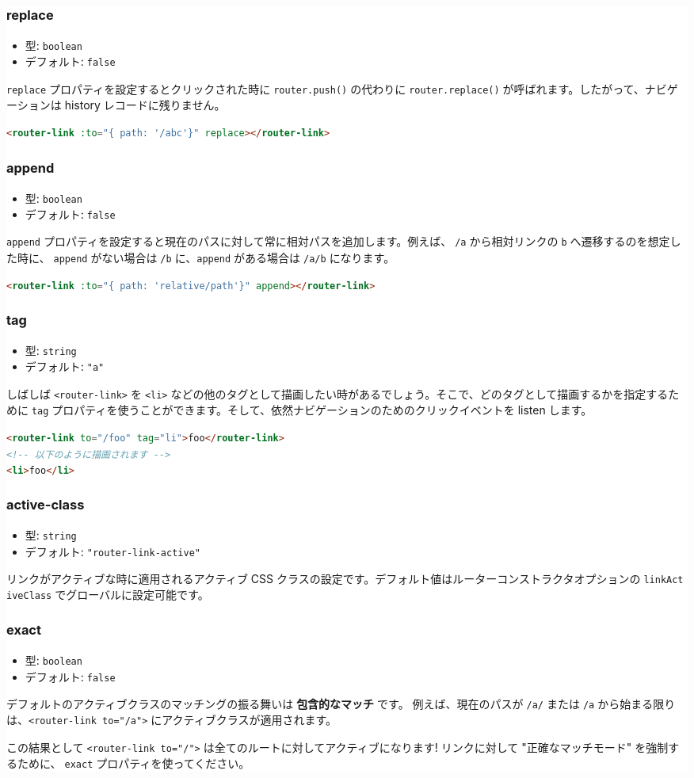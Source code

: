   ``` html
  ```

### replace

  - 型: `boolean`
  - デフォルト: `false`

  `replace` プロパティを設定するとクリックされた時に `router.push()` の代わりに `router.replace()` が呼ばれます。したがって、ナビゲーションは history レコードに残りません。

  ``` html
  <router-link :to="{ path: '/abc'}" replace></router-link>
  ```

### append

  - 型: `boolean`
  - デフォルト: `false`

  `append` プロパティを設定すると現在のパスに対して常に相対パスを追加します。例えば、 `/a` から相対リンクの `b` へ遷移するのを想定した時に、 `append` がない場合は `/b` に、`append` がある場合は `/a/b` になります。

  ``` html
  <router-link :to="{ path: 'relative/path'}" append></router-link>
  ```

### tag

  - 型: `string`
  - デフォルト: `"a"`

  しばしば `<router-link>` を `<li>` などの他のタグとして描画したい時があるでしょう。そこで、どのタグとして描画するかを指定するために `tag` プロパティを使うことができます。そして、依然ナビゲーションのためのクリックイベントを listen します。

  ``` html
  <router-link to="/foo" tag="li">foo</router-link>
  <!-- 以下のように描画されます -->
  <li>foo</li>
  ```

### active-class

  - 型: `string`
  - デフォルト: `"router-link-active"`

  リンクがアクティブな時に適用されるアクティブ CSS クラスの設定です。デフォルト値はルーターコンストラクタオプションの `linkActiveClass` でグローバルに設定可能です。

### exact

  - 型: `boolean`
  - デフォルト: `false`

  デフォルトのアクティブクラスのマッチングの振る舞いは **包含的なマッチ** です。 例えば、現在のパスが `/a/` または `/a` から始まる限りは、`<router-link to="/a">` にアクティブクラスが適用されます。

  この結果として `<router-link to="/">` は全てのルートに対してアクティブになります! リンクに対して "正確なマッチモード" を強制するために、 `exact` プロパティを使ってください。
